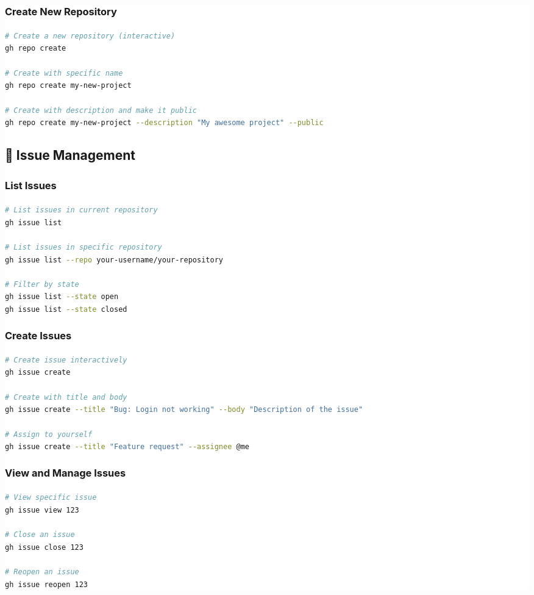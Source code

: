 ### Create New Repository
```bash
# Create a new repository (interactive)
gh repo create

# Create with specific name
gh repo create my-new-project

# Create with description and make it public
gh repo create my-new-project --description "My awesome project" --public
```

## 🐛 Issue Management

### List Issues
```bash
# List issues in current repository
gh issue list

# List issues in specific repository
gh issue list --repo your-username/your-repository

# Filter by state
gh issue list --state open
gh issue list --state closed
```

### Create Issues
```bash
# Create issue interactively
gh issue create

# Create with title and body
gh issue create --title "Bug: Login not working" --body "Description of the issue"

# Assign to yourself
gh issue create --title "Feature request" --assignee @me
```

### View and Manage Issues
```bash
# View specific issue
gh issue view 123

# Close an issue
gh issue close 123

# Reopen an issue
gh issue reopen 123
```
